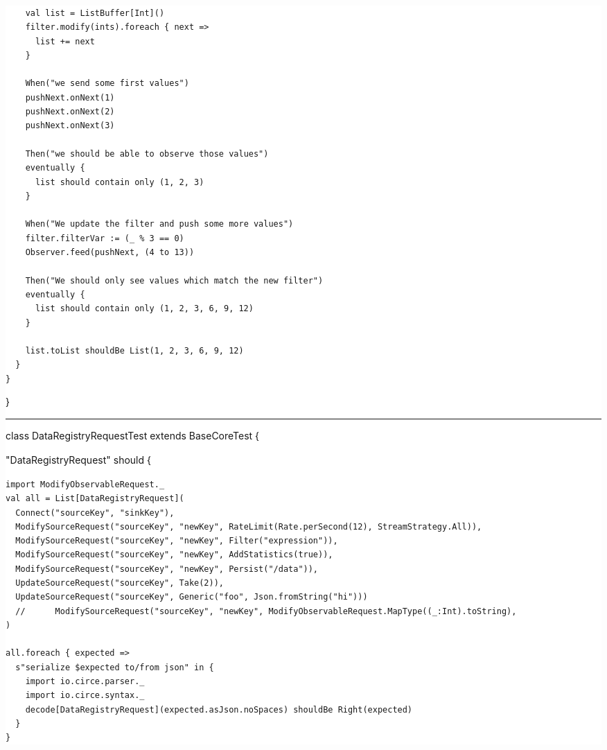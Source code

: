        val list = ListBuffer[Int]()
        filter.modify(ints).foreach { next =>
          list += next
        }

        When("we send some first values")
        pushNext.onNext(1)
        pushNext.onNext(2)
        pushNext.onNext(3)

        Then("we should be able to observe those values")
        eventually {
          list should contain only (1, 2, 3)
        }

        When("We update the filter and push some more values")
        filter.filterVar := (_ % 3 == 0)
        Observer.feed(pushNext, (4 to 13))

        Then("We should only see values which match the new filter")
        eventually {
          list should contain only (1, 2, 3, 6, 9, 12)
        }

        list.toList shouldBe List(1, 2, 3, 6, 9, 12)
      }
    }
  }

------------------------------------------------------------------------------------------------------------------------

class DataRegistryRequestTest extends BaseCoreTest {

  "DataRegistryRequest" should {

    import ModifyObservableRequest._
    val all = List[DataRegistryRequest](
      Connect("sourceKey", "sinkKey"),
      ModifySourceRequest("sourceKey", "newKey", RateLimit(Rate.perSecond(12), StreamStrategy.All)),
      ModifySourceRequest("sourceKey", "newKey", Filter("expression")),
      ModifySourceRequest("sourceKey", "newKey", AddStatistics(true)),
      ModifySourceRequest("sourceKey", "newKey", Persist("/data")),
      UpdateSourceRequest("sourceKey", Take(2)),
      UpdateSourceRequest("sourceKey", Generic("foo", Json.fromString("hi")))
      //      ModifySourceRequest("sourceKey", "newKey", ModifyObservableRequest.MapType((_:Int).toString),
    )

    all.foreach { expected =>
      s"serialize $expected to/from json" in {
        import io.circe.parser._
        import io.circe.syntax._
        decode[DataRegistryRequest](expected.asJson.noSpaces) shouldBe Right(expected)
      }
    }
